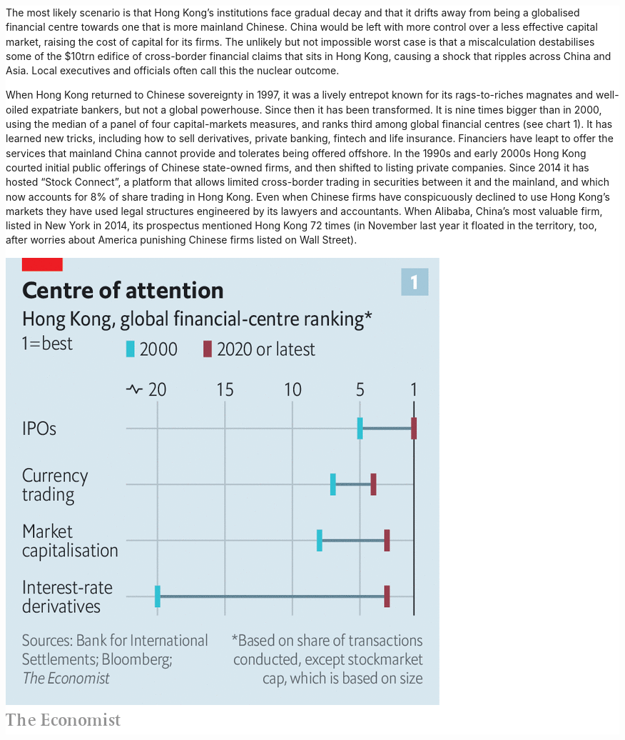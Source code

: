 The most likely scenario is that Hong Kong’s institutions face gradual decay and that it drifts away from being a globalised financial centre towards one that is more mainland Chinese. China would be left with more control over a less effective capital market, raising the cost of capital for its firms. The unlikely but not impossible worst case is that a miscalculation destabilises some of the $10trn edifice of cross-border financial claims that sits in Hong Kong, causing a shock that ripples across China and Asia. Local executives and officials often call this the nuclear outcome.

When Hong Kong returned to Chinese sovereignty in 1997, it was a lively entrepot known for its rags-to-riches magnates and well-oiled expatriate bankers, but not a global powerhouse. Since then it has been transformed. It is nine times bigger than in 2000, using the median of a panel of four capital-markets measures, and ranks third among global financial centres (see chart 1). It has learned new tricks, including how to sell derivatives, private banking, fintech and life insurance. Financiers have leapt to offer the services that mainland China cannot provide and tolerates being offered offshore. In the 1990s and early 2000s Hong Kong courted initial public offerings of Chinese state-owned firms, and then shifted to listing private companies. Since 2014 it has hosted “Stock Connect”, a platform that allows limited cross-border trading in securities between it and the mainland, and which now accounts for 8% of share trading in Hong Kong. Even when Chinese firms have conspicuously declined to use Hong Kong’s markets they have used legal structures engineered by its lawyers and accountants. When Alibaba, China’s most valuable firm, listed in New York in 2014, its prospectus mentioned Hong Kong 72 times (in November last year it floated in the territory, too, after worries about America punishing Chinese firms listed on Wall Street).



![](./images/20200606_FNC860.png)
